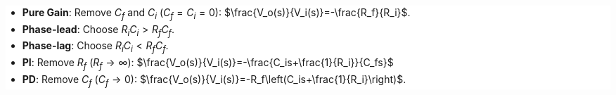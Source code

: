 - **Pure Gain**: Remove $C_f$ and $C_i$ $(C_f=C_i=0)$: $\frac{V_o(s)}{V_i(s)}=-\frac{R_f}{R_i}$.
- **Phase-lead**: Choose $R_iC_i>R_fC_f$.
- **Phase-lag**: Choose $R_iC_i<R_fC_f$.
- **PI**: Remove $R_f$ $(R_f\to \infty)$: $\frac{V_o(s)}{V_i(s)}=-\frac{C_is+\frac{1}{R_i}}{C_fs}$
- **PD**: Remove $C_f$ $(C_f \to 0)$: $\frac{V_o(s)}{V_i(s)}=-R_f\left(C_is+\frac{1}{R_i}\right)$.